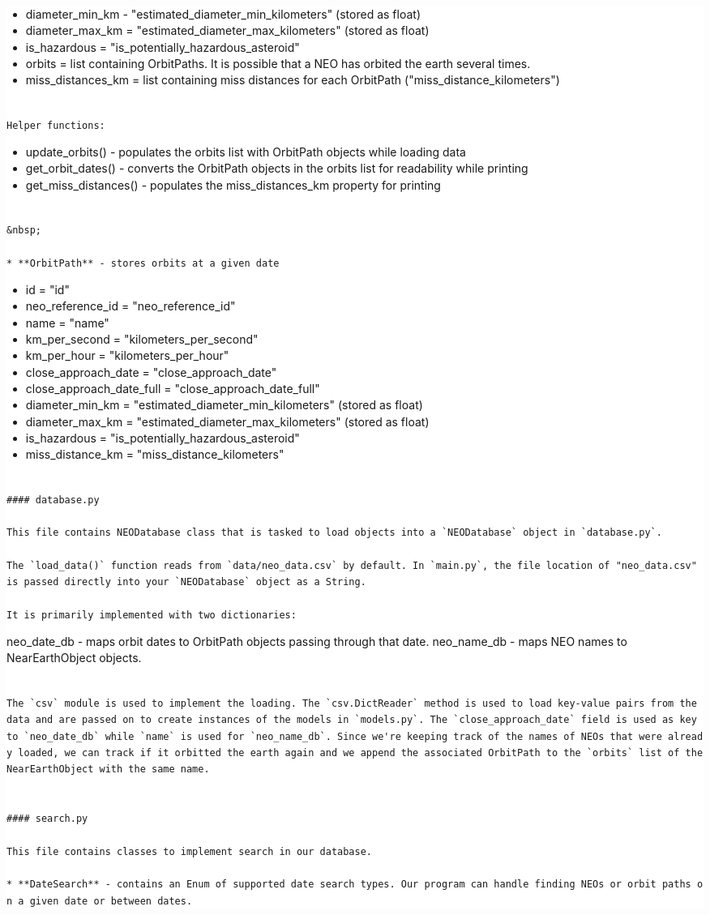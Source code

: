 * diameter_min_km - "estimated_diameter_min_kilometers" (stored as float)
* diameter_max_km = "estimated_diameter_max_kilometers" (stored as float)
* is_hazardous = "is_potentially_hazardous_asteroid"
* orbits = list containing OrbitPaths. It is possible that a NEO has orbited the earth several times.
* miss_distances_km = list containing miss distances for each OrbitPath ("miss_distance_kilometers")
```

Helper functions:

```
* update_orbits() - populates the orbits list with OrbitPath objects while loading data
* get_orbit_dates() - converts the OrbitPath objects in the orbits list for readability while printing
* get_miss_distances() - populates the miss_distances_km property for printing
```

&nbsp;

* **OrbitPath** - stores orbits at a given date

```
* id = "id"
* neo_reference_id = "neo_reference_id"
* name = "name"
* km_per_second = "kilometers_per_second"
* km_per_hour = "kilometers_per_hour"
* close_approach_date = "close_approach_date"
* close_approach_date_full = "close_approach_date_full"
* diameter_min_km = "estimated_diameter_min_kilometers" (stored as float)
* diameter_max_km = "estimated_diameter_max_kilometers" (stored as float)
* is_hazardous = "is_potentially_hazardous_asteroid"
* miss_distance_km = "miss_distance_kilometers"
```

#### database.py

This file contains NEODatabase class that is tasked to load objects into a `NEODatabase` object in `database.py`.

The `load_data()` function reads from `data/neo_data.csv` by default. In `main.py`, the file location of "neo_data.csv" is passed directly into your `NEODatabase` object as a String.

It is primarily implemented with two dictionaries:

```
neo_date_db - maps orbit dates to OrbitPath objects passing through that date.
neo_name_db - maps NEO names to NearEarthObject objects.
```

The `csv` module is used to implement the loading. The `csv.DictReader` method is used to load key-value pairs from the data and are passed on to create instances of the models in `models.py`. The `close_approach_date` field is used as key to `neo_date_db` while `name` is used for `neo_name_db`. Since we're keeping track of the names of NEOs that were already loaded, we can track if it orbitted the earth again and we append the associated OrbitPath to the `orbits` list of the NearEarthObject with the same name.


#### search.py

This file contains classes to implement search in our database.

* **DateSearch** - contains an Enum of supported date search types. Our program can handle finding NEOs or orbit paths on a given date or between dates.
```